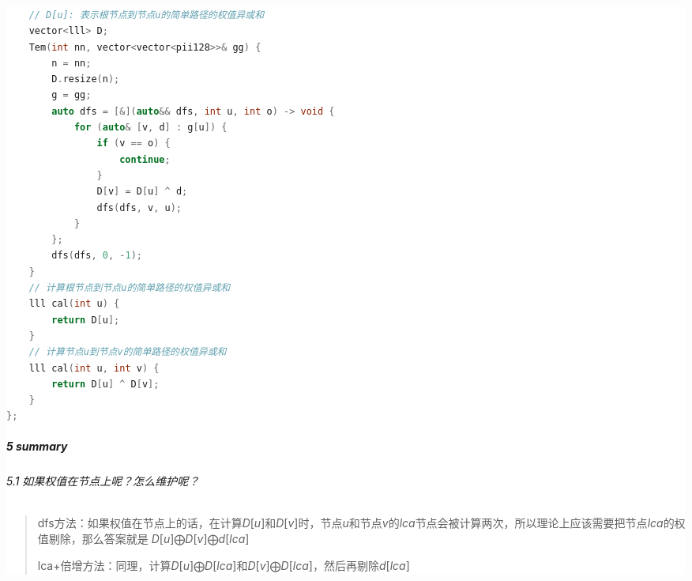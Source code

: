 ```cpp
    // D[u]: 表示根节点到节点u的简单路径的权值异或和
    vector<lll> D;
    Tem(int nn, vector<vector<pii128>>& gg) {
        n = nn;
        D.resize(n);
        g = gg;
        auto dfs = [&](auto&& dfs, int u, int o) -> void {
            for (auto& [v, d] : g[u]) {
                if (v == o) {
                    continue;
                }
                D[v] = D[u] ^ d;
                dfs(dfs, v, u);
            }
        };
        dfs(dfs, 0, -1);
    }
    // 计算根节点到节点u的简单路径的权值异或和
    lll cal(int u) {
        return D[u];
    }
    // 计算节点u到节点v的简单路径的权值异或和
    lll cal(int u, int v) {
        return D[u] ^ D[v];
    }
};
```





##### 5 summary

###### 5.1 如果权值在节点上呢？怎么维护呢？

> dfs方法：如果权值在节点上的话，在计算$D[u]$和$D[v]$时，节点$u$和节点$v$的$lca$节点会被计算两次，所以理论上应该需要把节点$lca$的权值剔除，那么答案就是 $D[u] \bigoplus D[v] \bigoplus d[lca]$
>
> lca+倍增方法：同理，计算$D[u] \bigoplus D[lca]$和$D[v] \bigoplus D[lca]$，然后再剔除$d[lca]$